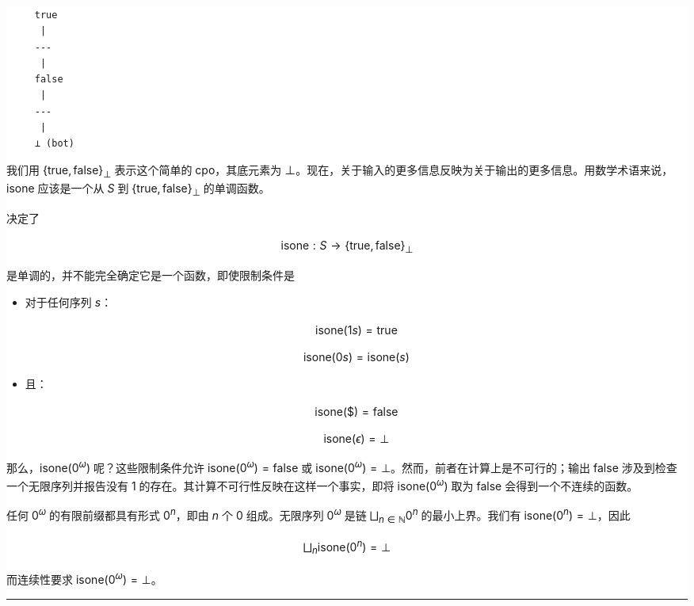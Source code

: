```
     true
      |
     ---
      |
     false
      |
     ---
      |
     ⊥ (bot)
```

我们用 $\{ \text{true}, \text{false} \}_\bot$ 表示这个简单的 cpo，其底元素为 $\bot$。现在，关于输入的更多信息反映为关于输出的更多信息。用数学术语来说，$\text{isone}$ 应该是一个从 $S$ 到 $\{ \text{true}, \text{false} \}_\bot$ 的单调函数。

决定了

$$
\text{isone} : S \rightarrow \{ \text{true}, \text{false} \}_\bot
$$

是单调的，并不能完全确定它是一个函数，即使限制条件是

- 对于任何序列 $s$：

  $$
  \text{isone}(1s) = \text{true}
  $$

  $$
  \text{isone}(0s) = \text{isone}(s)
  $$

- 且：

  $$
  \text{isone}(\$) = \text{false}
  $$

  $$
  \text{isone}(\epsilon) = \bot
  $$

那么，$\text{isone}(0^\omega)$ 呢？这些限制条件允许 $\text{isone}(0^\omega) = \text{false}$ 或 $\text{isone}(0^\omega) = \bot$。然而，前者在计算上是不可行的；输出 $\text{false}$ 涉及到检查一个无限序列并报告没有 $1$ 的存在。其计算不可行性反映在这样一个事实，即将 $\text{isone}(0^\omega)$ 取为 $\text{false}$ 会得到一个不连续的函数。

任何 $0^\omega$ 的有限前缀都具有形式 $0^n$，即由 $n$ 个 $0$ 组成。无限序列 $0^\omega$ 是链 $\bigsqcup_{n \in \mathbb{N}} 0^n$ 的最小上界。我们有 $\text{isone}(0^n) = \bot$，因此

$$
\bigsqcup_{n} \text{isone}(0^n) = \bot
$$

而连续性要求 $\text{isone}(0^\omega) = \bot$。

---
